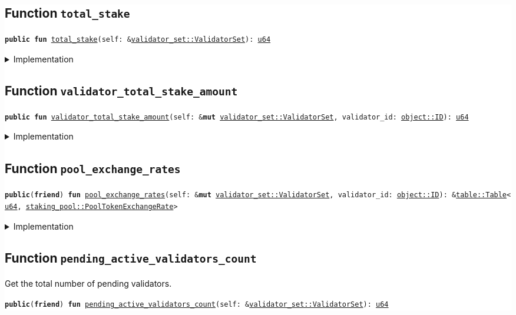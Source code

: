 <a name="0x0_validator_set_total_stake"></a>

## Function `total_stake`



<pre><code><b>public</b> <b>fun</b> <a href="validator_set.md#0x0_validator_set_total_stake">total_stake</a>(self: &<a href="validator_set.md#0x0_validator_set_ValidatorSet">validator_set::ValidatorSet</a>): <a href="../move-stdlib/u64.md#0x1_u64">u64</a>
</code></pre>



<details><summary>Implementation</summary></details>

<a name="0x0_validator_set_validator_total_stake_amount"></a>

## Function `validator_total_stake_amount`



<pre><code><b>public</b> <b>fun</b> <a href="validator_set.md#0x0_validator_set_validator_total_stake_amount">validator_total_stake_amount</a>(self: &<b>mut</b> <a href="validator_set.md#0x0_validator_set_ValidatorSet">validator_set::ValidatorSet</a>, validator_id: <a href="../sui-framework/object.md#0x2_object_ID">object::ID</a>): <a href="../move-stdlib/u64.md#0x1_u64">u64</a>
</code></pre>



<details><summary>Implementation</summary></details>

<a name="0x0_validator_set_pool_exchange_rates"></a>

## Function `pool_exchange_rates`



<pre><code><b>public</b>(<b>friend</b>) <b>fun</b> <a href="validator_set.md#0x0_validator_set_pool_exchange_rates">pool_exchange_rates</a>(self: &<b>mut</b> <a href="validator_set.md#0x0_validator_set_ValidatorSet">validator_set::ValidatorSet</a>, validator_id: <a href="../sui-framework/object.md#0x2_object_ID">object::ID</a>): &<a href="../sui-framework/table.md#0x2_table_Table">table::Table</a>&lt;<a href="../move-stdlib/u64.md#0x1_u64">u64</a>, <a href="staking_pool.md#0x0_staking_pool_PoolTokenExchangeRate">staking_pool::PoolTokenExchangeRate</a>&gt;
</code></pre>



<details><summary>Implementation</summary></details>

<a name="0x0_validator_set_pending_active_validators_count"></a>

## Function `pending_active_validators_count`

Get the total number of pending validators.


<pre><code><b>public</b>(<b>friend</b>) <b>fun</b> <a href="validator_set.md#0x0_validator_set_pending_active_validators_count">pending_active_validators_count</a>(self: &<a href="validator_set.md#0x0_validator_set_ValidatorSet">validator_set::ValidatorSet</a>): <a href="../move-stdlib/u64.md#0x1_u64">u64</a>
</code></pre>
